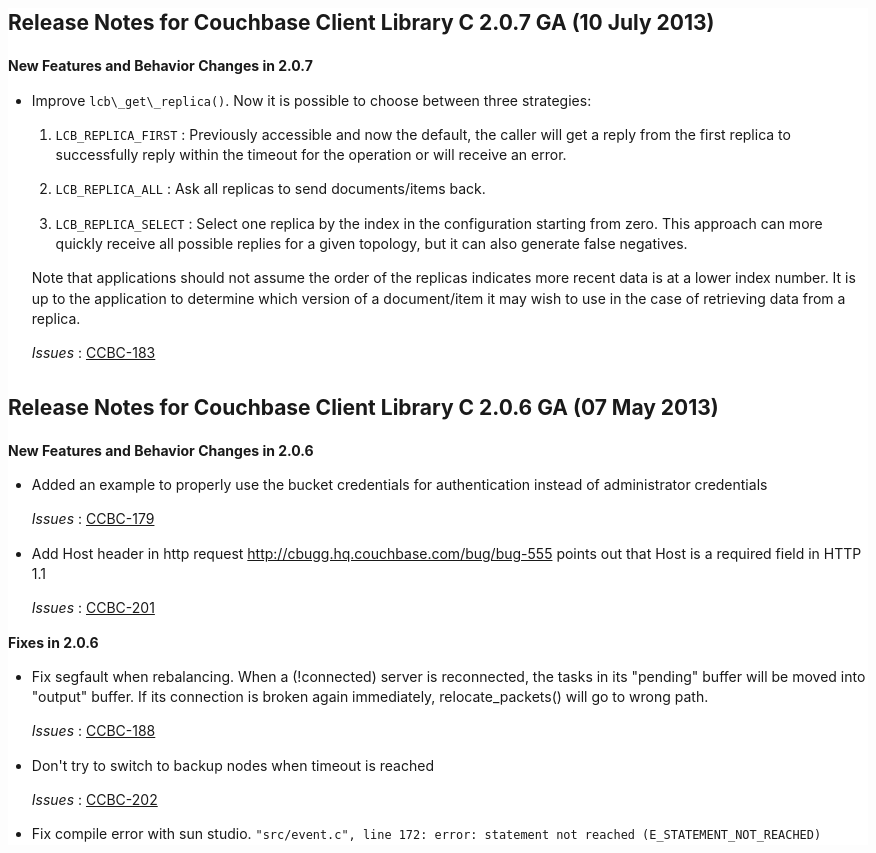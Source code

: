 <a id="couchbase-sdk-c-rn_2-0-7"></a>

## Release Notes for Couchbase Client Library C 2.0.7 GA (10 July 2013)

**New Features and Behavior Changes in 2.0.7**

 * Improve `lcb\_get\_replica()`. Now it is possible to choose between three
   strategies:

    1. `LCB_REPLICA_FIRST` : Previously accessible and now the default, the caller will
       get a reply from the first replica to successfully reply within the timeout for
       the operation or will receive an error.

    1. `LCB_REPLICA_ALL` : Ask all replicas to send documents/items back.

    1. `LCB_REPLICA_SELECT` : Select one replica by the index in the configuration
       starting from zero. This approach can more quickly receive all possible replies
       for a given topology, but it can also generate false negatives.

   Note that applications should not assume the order of the replicas indicates
   more recent data is at a lower index number. It is up to the application to
   determine which version of a document/item it may wish to use in the case of
   retrieving data from a replica.

   *Issues* : [CCBC-183](http://www.couchbase.com/issues/browse/CCBC-183)

<a id="couchbase-sdk-c-rn_2-0-6"></a>

## Release Notes for Couchbase Client Library C 2.0.6 GA (07 May 2013)

**New Features and Behavior Changes in 2.0.6**

 * Added an example to properly use the bucket credentials for authentication
   instead of administrator credentials

   *Issues* : [CCBC-179](http://www.couchbase.com/issues/browse/CCBC-179)

 * Add Host header in http request http://cbugg.hq.couchbase.com/bug/bug-555 points
   out that Host is a required field in HTTP 1.1

   *Issues* : [CCBC-201](http://www.couchbase.com/issues/browse/CCBC-201)

**Fixes in 2.0.6**

 * Fix segfault when rebalancing. When a (!connected) server is reconnected, the
   tasks in its "pending" buffer will be moved into "output" buffer. If its
   connection is broken again immediately, relocate\_packets() will go to wrong
   path.

   *Issues* : [CCBC-188](http://www.couchbase.com/issues/browse/CCBC-188)

 * Don't try to switch to backup nodes when timeout is reached

   *Issues* : [CCBC-202](http://www.couchbase.com/issues/browse/CCBC-202)

 * Fix compile error with sun studio. `"src/event.c", line 172: error: statement
   not reached (E_STATEMENT_NOT_REACHED)`
